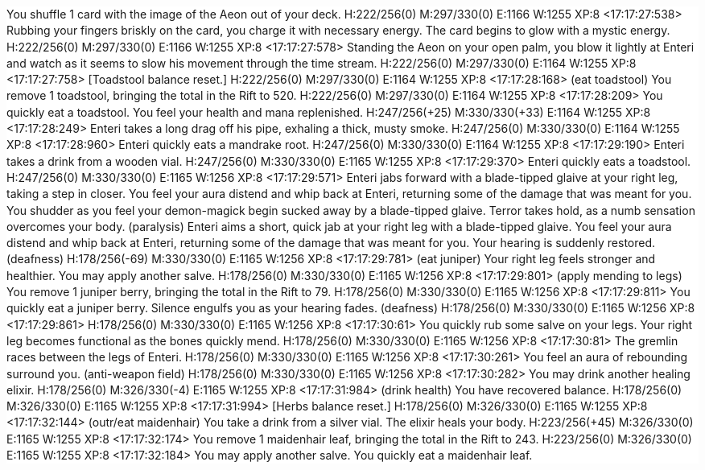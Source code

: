 You shuffle 1 card with the image of the Aeon out of your deck.
H:222/256(0) M:297/330(0) E:1166 W:1255 XP:8 <eb bd><enteri> <17:17:27:538> 
Rubbing your fingers briskly on the card, you charge it with necessary energy.
The card begins to glow with a mystic energy.
H:222/256(0) M:297/330(0) E:1166 W:1255 XP:8 <eb bd><enteri> <17:17:27:578> 
Standing the Aeon on your open palm, you blow it lightly at Enteri and watch as
it seems to slow his movement through the time stream.
H:222/256(0) M:297/330(0) E:1164 W:1255 XP:8 <e- bd><enteri> <17:17:27:758> 
[Toadstool balance reset.]
H:222/256(0) M:297/330(0) E:1164 W:1255 XP:8 <e- bd><enteri> <17:17:28:168> (eat toadstool) 
You remove 1 toadstool, bringing the total in the Rift to 520.
H:222/256(0) M:297/330(0) E:1164 W:1255 XP:8 <e- bd><enteri> <17:17:28:209> 
You quickly eat a toadstool.
You feel your health and mana replenished.
H:247/256(+25) M:330/330(+33) E:1164 W:1255 XP:8 <e- bd><enteri> <17:17:28:249> 
Enteri takes a long drag off his pipe, exhaling a thick, musty smoke.
H:247/256(0) M:330/330(0) E:1164 W:1255 XP:8 <e- bd><enteri> <17:17:28:960> 
Enteri quickly eats a mandrake root.
H:247/256(0) M:330/330(0) E:1164 W:1255 XP:8 <e- bd><enteri> <17:17:29:190> 
Enteri takes a drink from a wooden vial.
H:247/256(0) M:330/330(0) E:1165 W:1255 XP:8 <e- bd><enteri> <17:17:29:370> 
Enteri quickly eats a toadstool.
H:247/256(0) M:330/330(0) E:1165 W:1256 XP:8 <e- bd><enteri> <17:17:29:571> 
Enteri jabs forward with a blade-tipped glaive at your right leg, taking a step
in closer.
You feel your aura distend and whip back at Enteri, returning some of the 
damage that was meant for you.
You shudder as you feel your demon-magick begin sucked away by a blade-tipped 
glaive.
Terror takes hold, as a numb sensation overcomes your body. (paralysis)
Enteri aims a short, quick jab at your right leg with a blade-tipped glaive.
You feel your aura distend and whip back at Enteri, returning some of the 
damage that was meant for you.
Your hearing is suddenly restored. (deafness)
H:178/256(-69) M:330/330(0) E:1165 W:1256 XP:8 <e- b><enteri> <17:17:29:781> (eat juniper) 
Your right leg feels stronger and healthier.
You may apply another salve.
H:178/256(0) M:330/330(0) E:1165 W:1256 XP:8 <e- b><enteri> <17:17:29:801> (apply mending to legs) 
You remove 1 juniper berry, bringing the total in the Rift to 79.
H:178/256(0) M:330/330(0) E:1165 W:1256 XP:8 <e- b><enteri> <17:17:29:811> 
You quickly eat a juniper berry.
Silence engulfs you as your hearing fades. (deafness)
H:178/256(0) M:330/330(0) E:1165 W:1256 XP:8 <e- bd><enteri> <17:17:29:861> 
H:178/256(0) M:330/330(0) E:1165 W:1256 XP:8 <e- bd><enteri> <17:17:30:61> 
You quickly rub some salve on your legs.
Your right leg becomes functional as the bones quickly mend.
H:178/256(0) M:330/330(0) E:1165 W:1256 XP:8 <e- bd><enteri> <17:17:30:81> 
The gremlin races between the legs of Enteri.
H:178/256(0) M:330/330(0) E:1165 W:1256 XP:8 <e- bd><enteri> <17:17:30:261> 
You feel an aura of rebounding surround you. (anti-weapon field)
H:178/256(0) M:330/330(0) E:1165 W:1256 XP:8 <e- bd><enteri> <17:17:30:282> 
You may drink another healing elixir.
H:178/256(0) M:326/330(-4) E:1165 W:1255 XP:8 <e- bd><enteri> <17:17:31:984> (drink health) 
You have recovered balance.
H:178/256(0) M:326/330(0) E:1165 W:1255 XP:8 <eb bd><enteri> <17:17:31:994> 
[Herbs balance reset.]
H:178/256(0) M:326/330(0) E:1165 W:1255 XP:8 <eb bd><enteri> <17:17:32:144> (outr/eat maidenhair) 
You take a drink from a silver vial.
The elixir heals your body.
H:223/256(+45) M:326/330(0) E:1165 W:1255 XP:8 <eb bd><enteri> <17:17:32:174> 
You remove 1 maidenhair leaf, bringing the total in the Rift to 243.
H:223/256(0) M:326/330(0) E:1165 W:1255 XP:8 <eb bd><enteri> <17:17:32:184> 
You may apply another salve.
You quickly eat a maidenhair leaf.